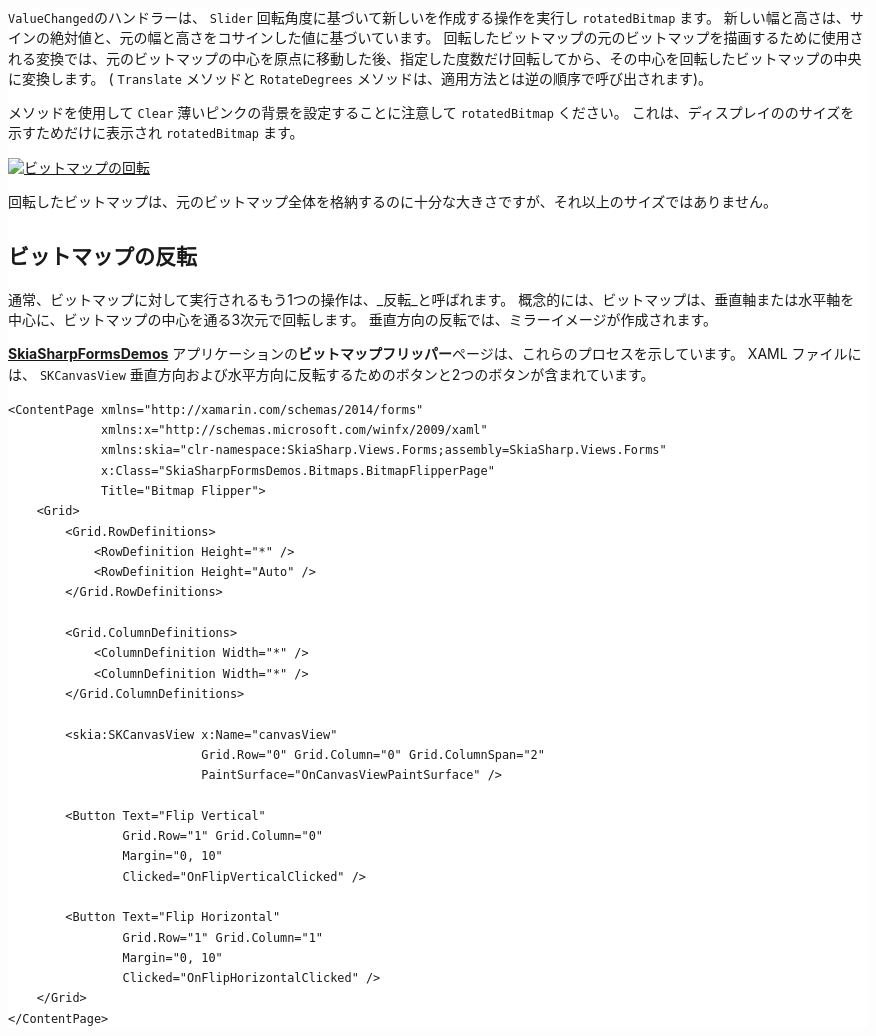 `ValueChanged`のハンドラーは、 `Slider` 回転角度に基づいて新しいを作成する操作を実行し `rotatedBitmap` ます。 新しい幅と高さは、サインの絶対値と、元の幅と高さをコサインした値に基づいています。 回転したビットマップの元のビットマップを描画するために使用される変換では、元のビットマップの中心を原点に移動した後、指定した度数だけ回転してから、その中心を回転したビットマップの中央に変換します。 ( `Translate` メソッドと `RotateDegrees` メソッドは、適用方法とは逆の順序で呼び出されます)。

メソッドを使用して `Clear` 薄いピンクの背景を設定することに注意して `rotatedBitmap` ください。 これは、ディスプレイののサイズを示すためだけに表示され `rotatedBitmap` ます。

[![ビットマップの回転](drawing-images/BitmapRotator.png "ビットマップの回転")](drawing-images/BitmapRotator-Large.png#lightbox)

回転したビットマップは、元のビットマップ全体を格納するのに十分な大きさですが、それ以上のサイズではありません。

## <a name="flipping-bitmaps"></a>ビットマップの反転

通常、ビットマップに対して実行されるもう1つの操作は、_反転_と呼ばれます。 概念的には、ビットマップは、垂直軸または水平軸を中心に、ビットマップの中心を通る3次元で回転します。 垂直方向の反転では、ミラーイメージが作成されます。

**[SkiaSharpFormsDemos](https://docs.microsoft.com/samples/xamarin/xamarin-forms-samples/skiasharpforms-demos)** アプリケーションの**ビットマップフリッパー**ページは、これらのプロセスを示しています。 XAML ファイルには、 `SKCanvasView` 垂直方向および水平方向に反転するためのボタンと2つのボタンが含まれています。

```xaml
<ContentPage xmlns="http://xamarin.com/schemas/2014/forms"
             xmlns:x="http://schemas.microsoft.com/winfx/2009/xaml"
             xmlns:skia="clr-namespace:SkiaSharp.Views.Forms;assembly=SkiaSharp.Views.Forms"
             x:Class="SkiaSharpFormsDemos.Bitmaps.BitmapFlipperPage"
             Title="Bitmap Flipper">
    <Grid>
        <Grid.RowDefinitions>
            <RowDefinition Height="*" />
            <RowDefinition Height="Auto" />
        </Grid.RowDefinitions>

        <Grid.ColumnDefinitions>
            <ColumnDefinition Width="*" />
            <ColumnDefinition Width="*" />
        </Grid.ColumnDefinitions>

        <skia:SKCanvasView x:Name="canvasView"
                           Grid.Row="0" Grid.Column="0" Grid.ColumnSpan="2"
                           PaintSurface="OnCanvasViewPaintSurface" />

        <Button Text="Flip Vertical"
                Grid.Row="1" Grid.Column="0"
                Margin="0, 10"
                Clicked="OnFlipVerticalClicked" />

        <Button Text="Flip Horizontal"
                Grid.Row="1" Grid.Column="1"
                Margin="0, 10"
                Clicked="OnFlipHorizontalClicked" />
    </Grid>
</ContentPage>
```
